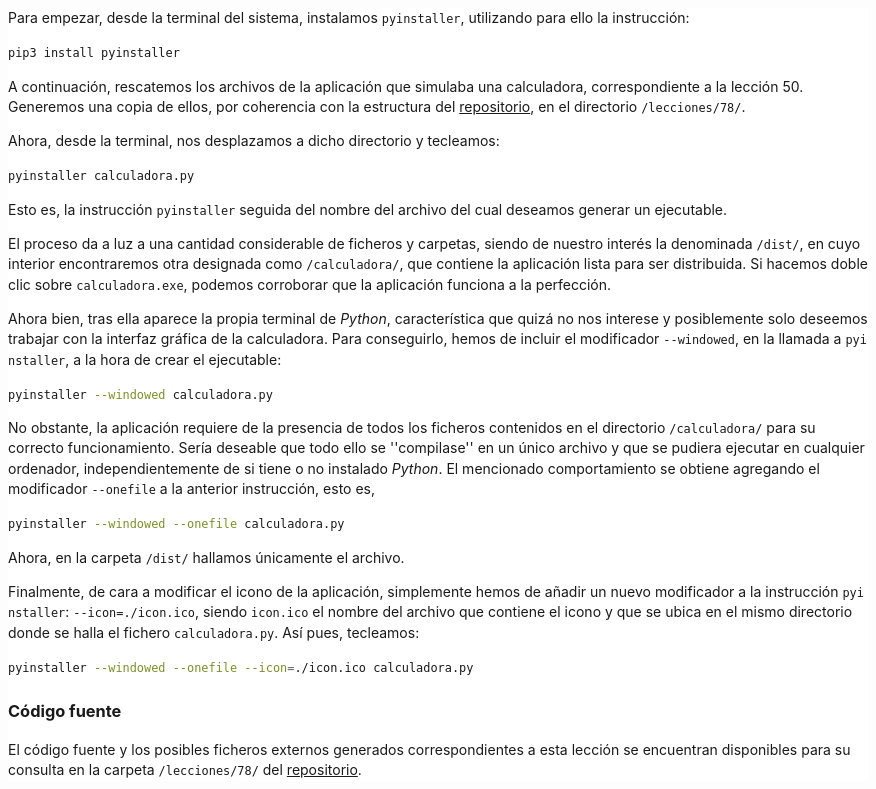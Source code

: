 Para empezar, desde la terminal del sistema, instalamos `pyinstaller`, utilizando para ello la instrucción:

```bash
pip3 install pyinstaller
```

A continuación, rescatemos los archivos de la aplicación que simulaba una calculadora, correspondiente a la lección 50. Generemos una copia de ellos, por coherencia con la estructura del [repositorio](https://github.com/ImAlexisSaez/curso-python-desde-0), en el directorio `/lecciones/78/`.

Ahora, desde la terminal, nos desplazamos a dicho directorio y tecleamos:

```bash
pyinstaller calculadora.py
```

Esto es, la instrucción `pyinstaller` seguida del nombre del archivo del cual deseamos generar un ejecutable. 

El proceso da a luz a una cantidad considerable de ficheros y carpetas, siendo de nuestro interés la denominada `/dist/`, en cuyo interior encontraremos otra designada como `/calculadora/`, que contiene la aplicación lista para ser distribuida. Si hacemos doble clic sobre `calculadora.exe`, podemos corroborar que la aplicación funciona a la perfección.

Ahora bien, tras ella aparece la propia terminal de *Python*, característica que quizá no nos interese y posiblemente solo deseemos trabajar con la interfaz gráfica de la calculadora. Para conseguirlo, hemos de incluir el modificador `--windowed`, en la llamada a `pyinstaller`, a la hora de crear el ejecutable:

```bash
pyinstaller --windowed calculadora.py
```

No obstante, la aplicación requiere de la presencia de todos los ficheros contenidos en el directorio `/calculadora/` para su correcto funcionamiento. Sería deseable que todo ello se ''compilase'' en un único archivo y que se pudiera ejecutar en cualquier ordenador, independientemente de si tiene o no instalado *Python*. El mencionado comportamiento se obtiene agregando el modificador `--onefile` a la anterior instrucción, esto es,

```bash
pyinstaller --windowed --onefile calculadora.py
```

Ahora, en la carpeta `/dist/` hallamos únicamente el archivo.

Finalmente, de cara a modificar el icono de la aplicación, simplemente hemos de añadir un nuevo modificador a la instrucción `pyinstaller`: `--icon=./icon.ico`, siendo `icon.ico` el nombre del archivo que contiene el icono y que se ubica en el mismo directorio donde se halla el fichero `calculadora.py`. Así pues, tecleamos:

```bash
pyinstaller --windowed --onefile --icon=./icon.ico calculadora.py
```

### Código fuente

El código fuente y los posibles ficheros externos generados correspondientes a esta lección se encuentran disponibles para su consulta en la carpeta `/lecciones/78/` del [repositorio](https://github.com/ImAlexisSaez/curso-python-desde-0).
